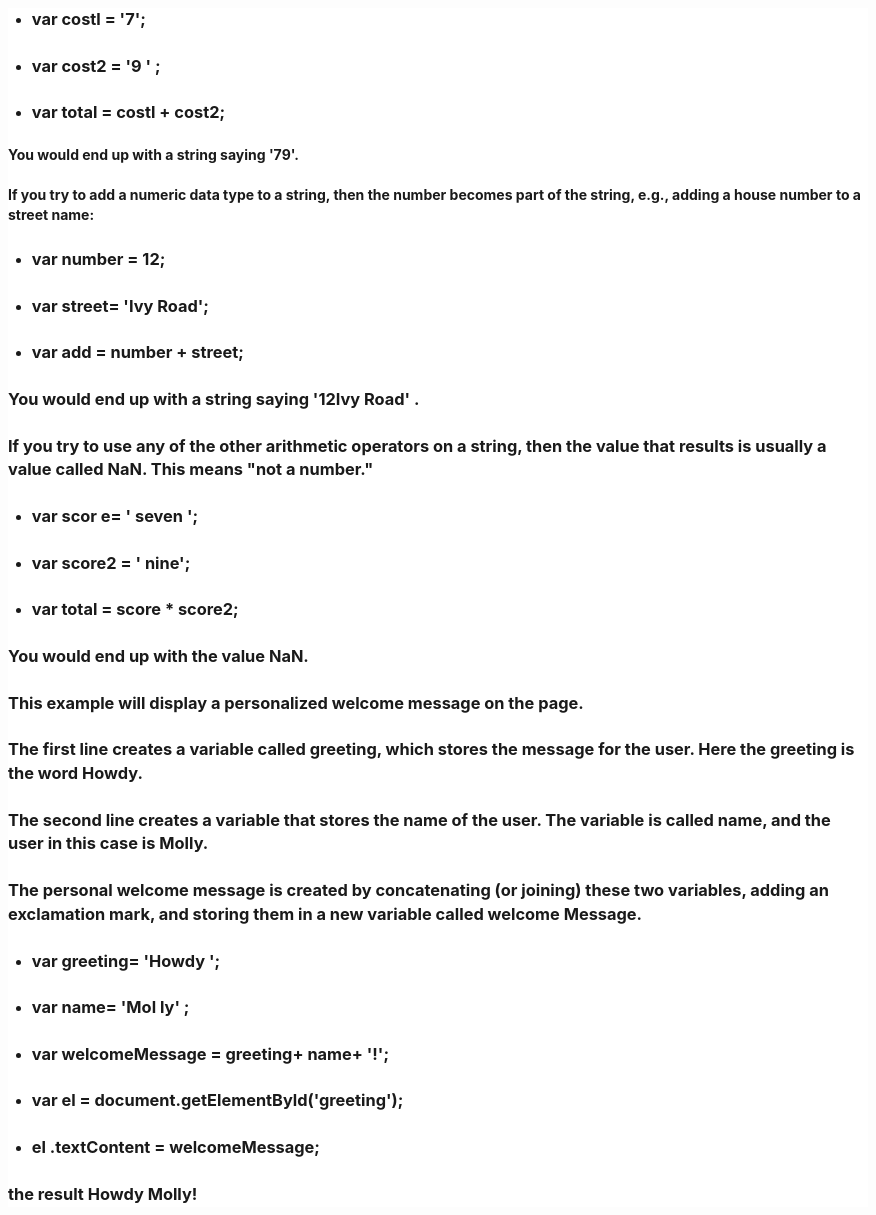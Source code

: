 * ### var costl = '7'; 
* ### var cost2 = '9 ' ;
* ### var total = costl + cost2;
#### You would end up with a string saying '79'.
#### If you try to add a numeric data type to a string, then the number becomes part of the string, e.g., adding a house number to a street name:
* ### var number = 12;
* ### var street= 'Ivy Road'; 
* ### var add = number + street;
### You would end up with a string saying '12Ivy Road' .


### If you try to use any of the other arithmetic operators on a string, then the value that results is usually a value called NaN. This means "not a number."
* ### var scor e= ' seven ';
* ### var score2 = ' nine'; 
* ### var total = score * score2;
### You would end up with the value NaN.
### This example will display a personalized welcome message on the page.
### The first line creates a variable called greeting, which stores the message for the user. Here the greeting is the word Howdy.
### The second line creates a variable that stores the name of the user. The variable is called name, and the user in this case is Molly.
### The personal welcome message is created by concatenating (or joining) these two variables, adding an exclamation mark, and storing them in a new variable called welcome Message.
* ### var greeting= 'Howdy ';
* ### var name= 'Mol ly' ;
* ### var welcomeMessage = greeting+ name+ '!';
* ### var el = document.getElementByld('greeting');
* ### el .textContent = welcomeMessage;
### the result Howdy Molly!
